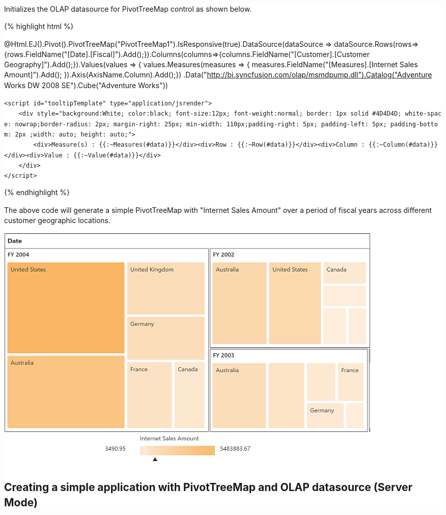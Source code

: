 Initializes the OLAP datasource for PivotTreeMap control as shown below.

{% highlight html %}

@Html.EJ().Pivot().PivotTreeMap("PivotTreeMap1").IsResponsive(true).DataSource(dataSource => dataSource.Rows(rows=>{rows.FieldName("[Date].[Fiscal]").Add();}).Columns(columns=>{columns.FieldName("[Customer].[Customer Geography]").Add();}).Values(values => { values.Measures(measures => { measures.FieldName("[Measures].[Internet Sales Amount]").Add(); }).Axis(AxisName.Column).Add();})
.Data("http://bi.syncfusion.com/olap/msmdpump.dll").Catalog("Adventure Works DW 2008 SE").Cube("Adventure Works"))

 
    <script id="tooltipTemplate" type="application/jsrender"> 
        <div style="background:White; color:black; font-size:12px; font-weight:normal; border: 1px solid #4D4D4D; white-space: nowrap;border-radius: 2px; margin-right: 25px; min-width: 110px;padding-right: 5px; padding-left: 5px; padding-bottom: 2px ;width: auto; height: auto;">
            <div>Measure(s) : {{:~Measures(#data)}}</div><div>Row : {{:~Row(#data)}}</div><div>Column : {{:~Column(#data)}}</div><div>Value : {{:~Value(#data)}}</div>
        </div>
    </script>  

{% endhighlight %}

The above code will generate a simple PivotTreeMap with "Internet Sales Amount" over a period of fiscal years across different customer geographic locations.

![](Getting-Started_images/OlapClientside.png) 

## Creating a simple application with PivotTreeMap and OLAP datasource (Server Mode)
